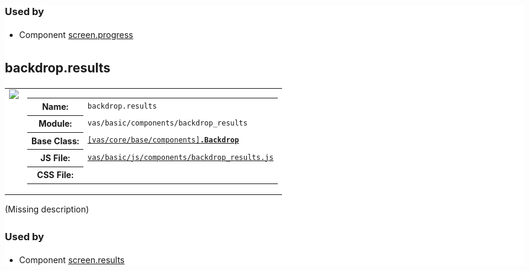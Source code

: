 
### Used by
 * Component [screen.progress](https://github.com/wavesoft/virtual-atom-smasher/blob/master/src/modules/vas/basic/js/components/screen_progress.js#L27)


## backdrop.results


<table>
	<tr>
		<td><img width="350" src="https://github.com/wavesoft/virtual-atom-smasher/blob/master/doc/Thumbnails/blank.png" /></td>
		<td>
			<table>
			    <tr>
			        <th>Name:</th>
			        <td><code>backdrop.results</code></td>
			    </tr>
			    <tr>
			        <th>Module:</th>
			        <td>
			            <code>vas/basic/components/backdrop_results</code>
			        </td>
			    </tr>
			    <tr>
			        <th>Base Class:</th>
			        <td>
			            <code><a href="https://github.com/wavesoft/virtual-atom-smasher/blob/master/src/modules/vas/core/js/base/components.js#L903">[vas/core/base/components]<strong>.Backdrop</strong></a></code>
			        </td>
			    </tr>
			    <tr>
			        <th>JS File:</th>
			        <td>
			            <code><a href="https://github.com/wavesoft/virtual-atom-smasher/blob/master/src/modules/vas/basic/js/components/backdrop_results.js#L18">vas/basic/js/components/backdrop_results.js</a></code>
			        </td>
			    </tr>
			    <tr>
			        <th>CSS File:</th>
			        <td>
			            <code><a href=""></strong></a></code>
			        </td>
			    </tr>
			</table>
		</td>
	</tr>
</table>
(Missing description)


### Used by
 * Component [screen.results](https://github.com/wavesoft/virtual-atom-smasher/blob/master/src/modules/vas/basic/js/components/screen_results.js#L37)
